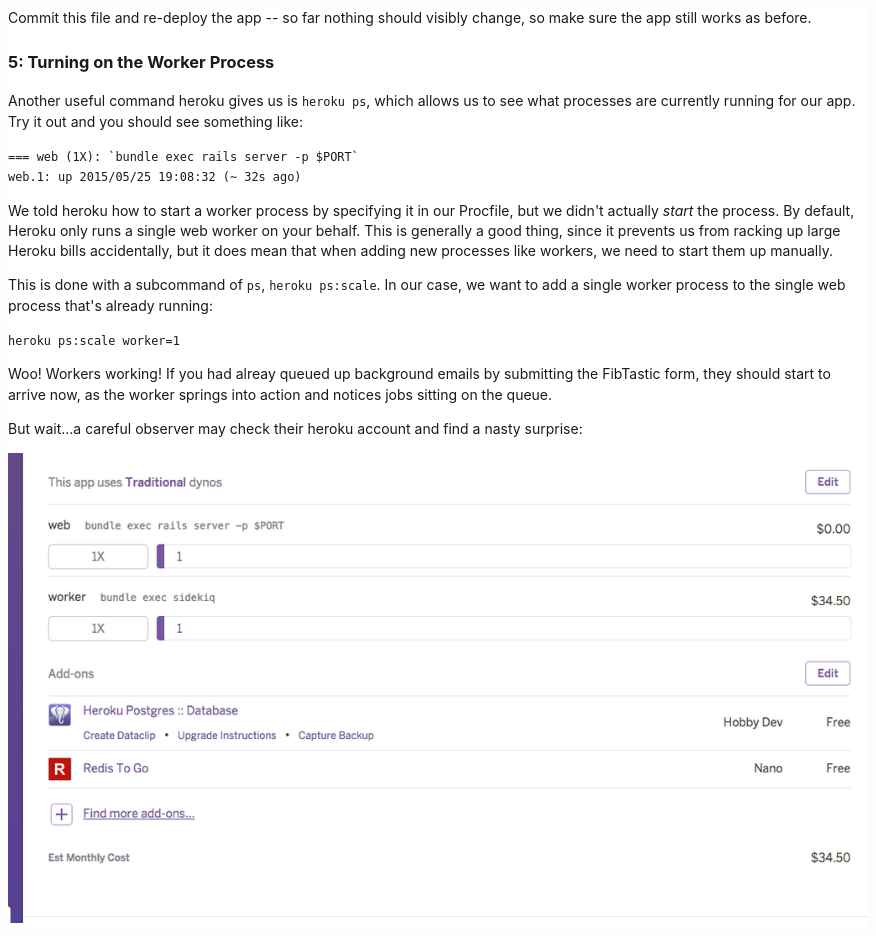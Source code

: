 Commit this file and re-deploy the app -- so far nothing should visibly
change, so make sure the app still works as before.

### 5: Turning on the Worker Process

Another useful command heroku gives us is `heroku ps`, which
allows us to see what processes are currently running for
our app. Try it out and you should see something like:

```
=== web (1X): `bundle exec rails server -p $PORT`
web.1: up 2015/05/25 19:08:32 (~ 32s ago)
```

We told heroku how to start a worker process by specifying it in
our Procfile, but we didn't actually _start_ the process. By
default, Heroku only runs a single web worker on your behalf.
This is generally a good thing, since it prevents us from racking
up large Heroku bills accidentally, but it does mean that when adding
new processes like workers, we need to start them up manually.

This is done with a subcommand of `ps`, `heroku ps:scale`. In our
case, we want to add a single worker process to the single web
process that's already running:

```
heroku ps:scale worker=1
```

Woo! Workers working! If you had alreay queued up background emails
by submitting the FibTastic form, they should start to arrive now,
as the worker springs into action and notices jobs sitting on the queue.

But wait...a careful observer may check their heroku account
and find a nasty surprise:

![Holy Dynos Batman](../images/heroku_dyno_bill.png)
